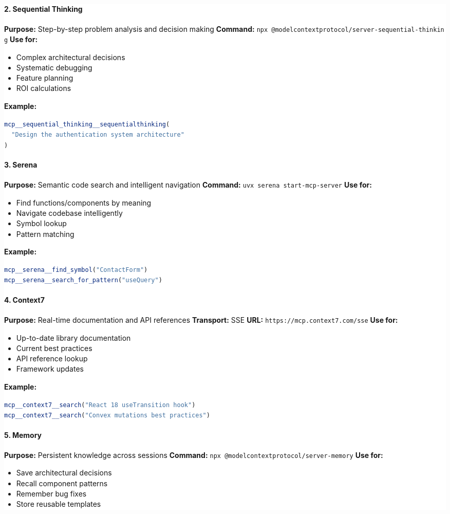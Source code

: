 #### 2. Sequential Thinking
**Purpose:** Step-by-step problem analysis and decision making
**Command:** `npx @modelcontextprotocol/server-sequential-thinking`
**Use for:**
- Complex architectural decisions
- Systematic debugging
- Feature planning
- ROI calculations

**Example:**
```typescript
mcp__sequential_thinking__sequentialthinking(
  "Design the authentication system architecture"
)
```

#### 3. Serena
**Purpose:** Semantic code search and intelligent navigation
**Command:** `uvx serena start-mcp-server`
**Use for:**
- Find functions/components by meaning
- Navigate codebase intelligently
- Symbol lookup
- Pattern matching

**Example:**
```typescript
mcp__serena__find_symbol("ContactForm")
mcp__serena__search_for_pattern("useQuery")
```

#### 4. Context7
**Purpose:** Real-time documentation and API references
**Transport:** SSE
**URL:** `https://mcp.context7.com/sse`
**Use for:**
- Up-to-date library documentation
- Current best practices
- API reference lookup
- Framework updates

**Example:**
```typescript
mcp__context7__search("React 18 useTransition hook")
mcp__context7__search("Convex mutations best practices")
```

#### 5. Memory
**Purpose:** Persistent knowledge across sessions
**Command:** `npx @modelcontextprotocol/server-memory`
**Use for:**
- Save architectural decisions
- Recall component patterns
- Remember bug fixes
- Store reusable templates
